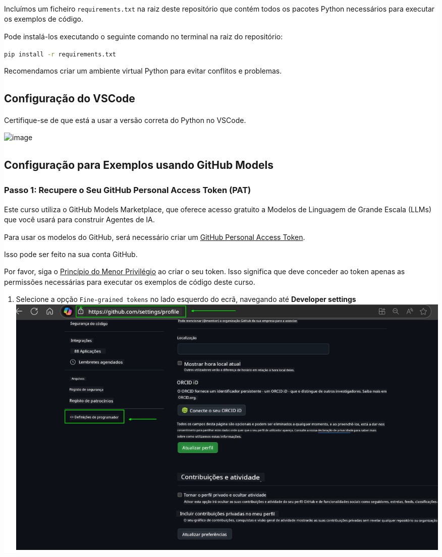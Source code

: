 Incluímos um ficheiro `requirements.txt` na raiz deste repositório que contém todos os pacotes Python necessários para executar os exemplos de código.

Pode instalá-los executando o seguinte comando no terminal na raiz do repositório:

```bash
pip install -r requirements.txt
```  
Recomendamos criar um ambiente virtual Python para evitar conflitos e problemas.

## Configuração do VSCode

Certifique-se de que está a usar a versão correta do Python no VSCode.

![image](https://github.com/user-attachments/assets/a85e776c-2edb-4331-ae5b-6bfdfb98ee0e)

## Configuração para Exemplos usando GitHub Models

### Passo 1: Recupere o Seu GitHub Personal Access Token (PAT)

Este curso utiliza o GitHub Models Marketplace, que oferece acesso gratuito a Modelos de Linguagem de Grande Escala (LLMs) que você usará para construir Agentes de IA.

Para usar os modelos do GitHub, será necessário criar um [GitHub Personal Access Token](https://docs.github.com/en/authentication/keeping-your-account-and-data-secure/managing-your-personal-access-tokens).

Isso pode ser feito na sua conta GitHub.

Por favor, siga o [Princípio do Menor Privilégio](https://docs.github.com/en/get-started/learning-to-code/storing-your-secrets-safely) ao criar o seu token. Isso significa que deve conceder ao token apenas as permissões necessárias para executar os exemplos de código deste curso.

1. Selecione a opção `Fine-grained tokens` no lado esquerdo do ecrã, navegando até **Developer settings**  
   ![](../../../translated_images/profile_developer_settings.410a859fe749c755c859d414294c5908e307222b2c61819c3203bbeed4470e25.pt.png)
